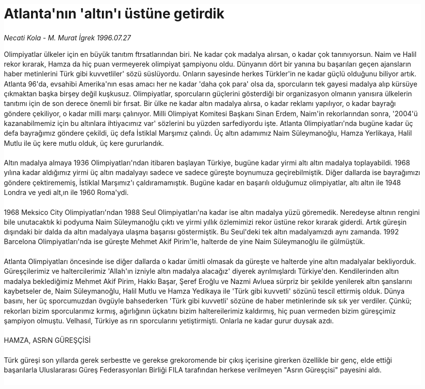 # Atlanta'nın 'altın'ı üstüne getirdik

*Necati Kola - M. Murat İgrek 1996.07.27*

<div class="news-detail-text-todays">
 <div>
 </div>
 <div>
 </div>
 <div id="newsSpot">
  <font class="detail-spot">
   Olimpiyatlar ülkeler için en büyük tanıtım ftrsatlarından biri. Ne kadar çok madalya alırsan, o kadar çok tanınıyorsun. Naim ve Halil rekor kırarak, Hamza da hiç puan vermeyerek olimpiyat şampiyonu oldu. Dünyanın dört bir yanına bu başarıları geçen ajansların haber metinlerini Türk gibi kuvvetliler' sözü süslüyordu. Onların sayesinde herkes Türkler'in ne kadar güçlü olduğunu biliyor artık.
  </font>
 </div>
 <div id="newsText">
  <font class="detail-text">
   Atlanta 96'da, evsahibi Amerika'nın esas amacı her ne kadar 'daha çok para' olsa da, sporcuların tek gayesi madalya alıp kürsüye çıkmaktan başka birşey değil kuşkusuz. Olimpiyatlar, sporcuların güçlerini gösterdiği bir organizasyon olmanın yanısıra ülkelerin tanıtımı için de son derece önemli bir fırsat. Bir ülke ne kadar altın madalya alırsa, o kadar reklamı yapılıyor, o kadar bayrağı göndere çekiliyor, o kadar milli marşı çalınıyor. Milli Olimpiyat Komitesi Başkanı Sinan Erdem, Naim'in rekorlarından sonra, '2004'ü kazanabilmemiz için bu altınlara ihtiyacımız var' sözlerini bu yüzden sarfediyordu işte. Atlanta 0limpiyatları'nda bugüne kadar üç defa bayrağımız göndere çekildi, üç defa İstiklal Marşımız çalındı. Üç altın adamımız Naim Süleymanoğlu, Hamza Yerlikaya, Halil Mutlu ile üç kere mutlu olduk, üç kere gururlandık.
   <br/>
   <br/>
   Altın madalya almaya 1936 Olimpiyatları'ndan itibaren başlayan Türkiye, bugüne kadar yirmi altı altın madalya toplayabildi. 1968 yılına kadar aldığımız yirmi üç altın madalyayı sadece ve sadece güreşte boynumuza geçirebilmiştik. Diğer dallarda ise bayrağımızı göndere çektirememiş, İstiklal Marşımız'ı çaldıramamıştık. Bugüne kadar en başarılı olduğumuz olimpiyatlar, altı altın ile 1948 Londra ve yedi alt,ın ile 1960 Roma'ydi.
   <br/>
   <br/>
   1968 Meksico City Olimpiyatları'ndan 1988 Seul Olimpiyatları'na kadar ise altın madalya yüzü göremedik. Neredeyse altının rengini bile unutacaktık ki podyuma Naim Süleymanoğlu çıktı ve yirmi yıllık özlemimizi rekor üstüne rekor kırarak giderdi. Artık güreşin dışındaki bir dalda da altın madalyaya ulaşma başarısı göstermiştik. Bu Seul'deki tek altın madalyamızdı aynı zamanda. 1992 Barcelona Olimpiyatları'nda ise güreşte Mehmet Akif Pirim'le, halterde de yine Naim Süleymanoğlu ile gülmüştük.
   <br/>
   <br/>
   Atlanta Olimpiyatları öncesinde ise diğer dallarda o kadar ümitli olmasak da güreşte ve halterde yine altın madalyalar bekliyorduk. Güreşçilerimiz ve haltercilerimiz 'Allah'ın izniyle altın madalya alacağız' diyerek ayrılmışlardı Türkiye'den. Kendilerinden altın madalya beklediğimiz Mehmet Akif Pirim, Hakkı Başar, Şeref Eroğlu ve Nazmi Avluea sürpriz bir şekilde yenilerek altın şanslarını kaybetseler de, Naim Süleymanoğlu, Halil Mutlu ve Hamza Yedikaya ile 'Türk gibi kuvvetli' sözünü tescil ettirmiş olduk. Dünya basını, her üç sporcumuzdan övgüyle bahsederken 'Türk gibi kuvvetli' sözüne de haber metinlerinde sık sık yer verdiler. Çünkü; rekorları bizim sporcularımız kırmış, ağırlığının üçkatını bizim haltereilerimiz kaldırmış, hiç puan vermeden bizim güreşçimiz şampiyon olmuştu. Velhasıl, Türkiye as rın sporcularını yetiştirmişti. Onlarla ne kadar gurur duysak azdı.
   <br/>
   <br/>
   HAMZA, ASRıN GÜREŞÇİSİ
   <br/>
   <br/>
   Türk güreşi son yıllarda gerek serbestte ve gerekse grekoromende bir çıkış içerisine girerken özellikle bir genç, elde ettiği başarılarla Uluslararası Güreş Federasyonları Birliği FILA tarafından herkese verilmeyen "Asrın Güreşçisi" payesini aldı.
   <br/>
   <br/>